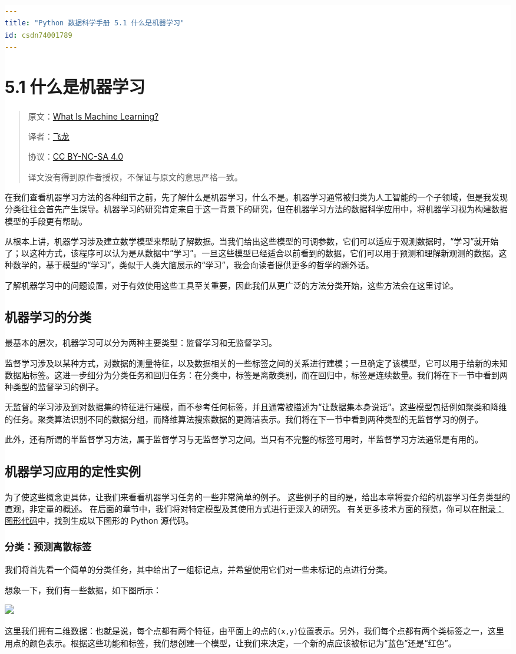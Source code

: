 ```yaml
---
title: "Python 数据科学手册 5.1 什么是机器学习"
id: csdn74001789
---
```


# 5.1 什么是机器学习

> 原文：[What Is Machine Learning?](http://nbviewer.jupyter.org/github/jakevdp/PythonDataScienceHandbook/blob/master/notebooks/05.01-What-Is-Machine-Learning.ipynb)
> 
> 译者：[飞龙](https://github.com/wizardforcel)
> 
> 协议：[CC BY-NC-SA 4.0](http://creativecommons.org/licenses/by-nc-sa/4.0/)
> 
> 译文没有得到原作者授权，不保证与原文的意思严格一致。

在我们查看机器学习方法的各种细节之前，先了解什么是机器学习，什么不是。机器学习通常被归类为人工智能的一个子领域，但是我发现分类往往会首先产生误导。机器学习的研究肯定来自于这一背景下的研究，但在机器学习方法的数据科学应用中，将机器学习视为构建数据模型的手段更有帮助。

从根本上讲，机器学习涉及建立数学模型来帮助了解数据。当我们给出这些模型的可调参数，它们可以适应于观测数据时，“学习”就开始了；以这种方式，该程序可以认为是从数据中“学习”。一旦这些模型已经适合以前看到的数据，它们可以用于预测和理解新观测的数据。这种数学的，基于模型的“学习”，类似于人类大脑展示的“学习”，我会向读者提供更多的哲学的题外话。

了解机器学习中的问题设置，对于有效使用这些工具至关重要，因此我们从更广泛的方法分类开始，这些方法会在这里讨论。

## 机器学习的分类

最基本的层次，机器学习可以分为两种主要类型：监督学习和无监督学习。

监督学习涉及以某种方式，对数据的测量特征，以及数据相关的一些标签之间的关系进行建模；一旦确定了该模型，它可以用于给新的未知数据贴标签。这进一步细分为分类任务和回归任务：在分类中，标签是离散类别，而在回归中，标签是连续数量。我们将在下一节中看到两种类型的监督学习的例子。

无监督的学习涉及到对数据集的特征进行建模，而不参考任何标签，并且通常被描述为“让数据集本身说话”。这些模型包括例如聚类和降维的任务。聚类算法识别不同的数据分组，而降维算法搜索数据的更简洁表示。我们将在下一节中看到两种类型的无监督学习的例子。

此外，还有所谓的半监督学习方法，属于监督学习与无监督学习之间。当只有不完整的标签可用时，半监督学习方法通​​常是有用的。

## 机器学习应用的定性实例

为了使这些概念更具体，让我们来看看机器学习任务的一些非常简单的例子。 这些例子的目的是，给出本章将要介绍的机器学习任务类型的直观，非定量的概述。 在后面的章节中，我们将对特定模型及其使用方式进行更深入的研究。 有关更多技术方面的预览，你可以在[附录：图形代码](http://nbviewer.jupyter.org/github/jakevdp/PythonDataScienceHandbook/blob/master/notebooks/06.00-Figure-Code.ipynb)中，找到生成以下图形的 Python 源代码。

### 分类：预测离散标签

我们将首先看一个简单的分类任务，其中给出了一组标记点，并希望使用它们对一些未标记的点进行分类。

想象一下，我们有一些数据，如下图所示：

![](../img/51f1a8f087946ee12cc6dd76087f53e4.png)

这里我们拥有二维数据：也就是说，每个点都有两个特征，由平面上的点的`(x,y)`位置表示。另外，我们每个点都有两个类标签之一，这里用点的颜色表示。根据这些功能和标签，我们想创建一个模型，让我们来决定，一个新的点应该被标记为“蓝色”还是“红色”。
